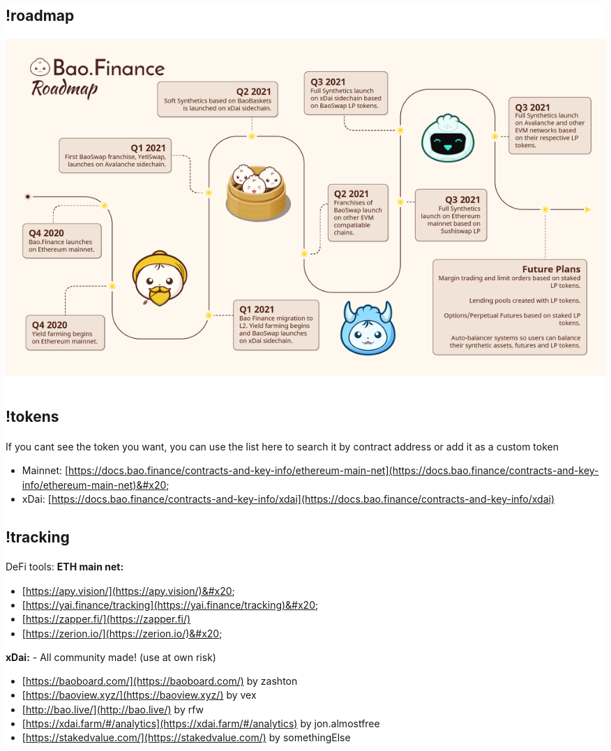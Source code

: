 ## !roadmap

![](<../../.gitbook/assets/image (73).png>)

## !tokens

&#x20;If you cant see the token you want, you can use the list here to search it by contract address or add it as a custom token

* Mainnet: [https://docs.bao.finance/contracts-and-key-info/ethereum-main-net](https://docs.bao.finance/contracts-and-key-info/ethereum-main-net)&#x20;
* xDai: [https://docs.bao.finance/contracts-and-key-info/xdai](https://docs.bao.finance/contracts-and-key-info/xdai)

## !tracking

DeFi tools: **ETH main net:**

* [https://apy.vision/](https://apy.vision/)&#x20;
* [https://yai.finance/tracking](https://yai.finance/tracking)&#x20;
* [https://zapper.fi/](https://zapper.fi/)
* [https://zerion.io/](https://zerion.io/)&#x20;

**xDai:** - All community made! (use at own risk)

* [https://baoboard.com/](https://baoboard.com/) by zashton&#x20;
* [https://baoview.xyz/](https://baoview.xyz/) by vex&#x20;
* [http://bao.live/](http://bao.live/) by rfw&#x20;
* [https://xdai.farm/#/analytics](https://xdai.farm/#/analytics) by jon.almostfree&#x20;
* [https://stakedvalue.com/](https://stakedvalue.com/) by somethingElse
